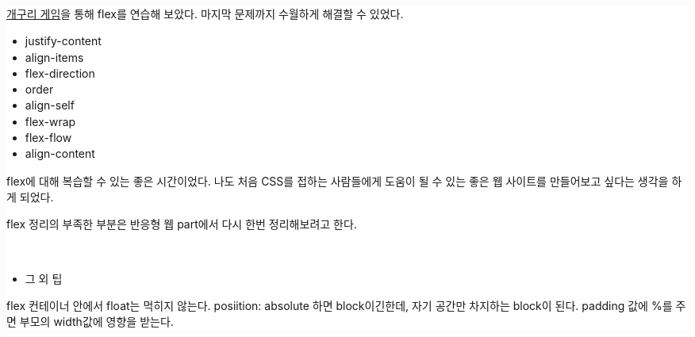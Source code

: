 [개구리 게임](https://flexboxfroggy.com/#ko)을 통해 flex를 연습해 보았다. 마지막 문제까지 수월하게 해결할 수 있었다.

* justify-content
* align-items
* flex-direction
* order
* align-self
* flex-wrap
* flex-flow
* align-content

flex에 대해 복습할 수 있는 좋은 시간이었다. 나도 처음 CSS를 접하는 사람들에게 도움이 될 수 있는 좋은 웹 사이트를 만들어보고 싶다는 생각을 하게 되었다.

flex 정리의 부족한 부분은 반응형 웹 part에서 다시 한번 정리해보려고 한다.

<br>

* 그 외 팁

flex 컨테이너 안에서 float는 먹히지 않는다.
posiition: absolute 하면 block이긴한데, 자기 공간만 차지하는 block이 된다.
padding 값에 %를 주면 부모의 width값에 영향을 받는다.